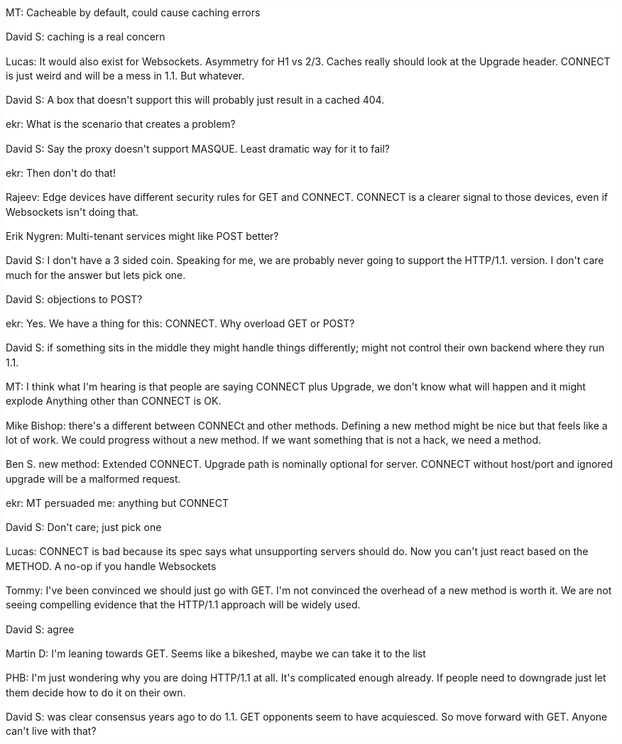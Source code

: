 MT: Cacheable by default, could cause caching errors

David S: caching is a real concern

Lucas: It would also exist for Websockets. Asymmetry for H1 vs 2/3. Caches really should look at the Upgrade header. CONNECT is just weird and will be a mess in 1.1. But whatever.

David S: A box that doesn't support this will probably just result in a cached 404.

ekr: What is the scenario that creates a problem?

David S: Say the proxy doesn't support MASQUE. Least dramatic way for it to fail?

ekr: Then don't do that!

Rajeev: Edge devices have different security rules for GET and CONNECT. CONNECT is a clearer signal to those devices, even if Websockets isn't doing that.

Erik Nygren: Multi-tenant services might like POST better?

David S: I don't have a 3 sided coin. Speaking for me, we are probably never going to support the HTTP/1.1. version. I don't care much for the answer but lets pick one.

David S: objections to POST?

ekr: Yes. We have a thing for this: CONNECT. Why overload GET or POST?

David S: if something sits in the middle they might handle things differently; might not control their own backend where they run 1.1.

MT:  I think what I'm hearing is that people are saying CONNECT plus Upgrade, we don't know what will happen and it might explode
Anything other than CONNECT is OK.

Mike Bishop: there's a different between CONNECt and other methods. Defining a new method might be nice but that feels like a lot of work. We could progress without a new method. If we want something that is not a hack, we need a method.

Ben S. new method: Extended CONNECT. Upgrade path is nominally optional for server. CONNECT without host/port and ignored upgrade will be a malformed request.

ekr: MT persuaded me: anything but CONNECT

David S: Don't care; just pick one

Lucas: CONNECT is bad because its spec says what unsupporting servers should do. Now you can't just react based on the METHOD. A no-op if you handle Websockets

Tommy: I've been convinced we should just go with GET. I'm not convinced the overhead of a new method is worth it. We are not seeing compelling evidence that the HTTP/1.1 approach will be widely used.

David S: agree

Martin D: I'm leaning towards GET. Seems like a bikeshed, maybe we can take it to the list

PHB: I'm just wondering why you are doing HTTP/1.1 at all. It's complicated enough already. If people need to downgrade just let them decide how to do it on their own.

David S: was clear consensus years ago to do 1.1. GET opponents seem to have acquiesced. So move forward with GET. Anyone can't live with that? 
